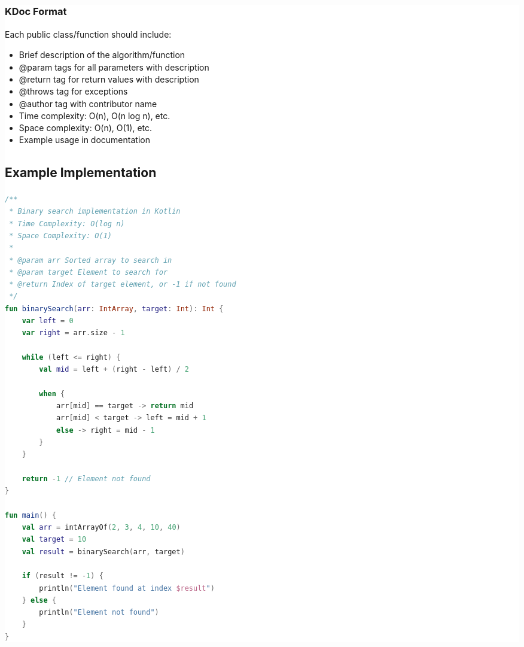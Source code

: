 ### KDoc Format
Each public class/function should include:
- Brief description of the algorithm/function
- @param tags for all parameters with description
- @return tag for return values with description
- @throws tag for exceptions
- @author tag with contributor name
- Time complexity: O(n), O(n log n), etc.
- Space complexity: O(n), O(1), etc.
- Example usage in documentation

## Example Implementation
```kotlin
/**
 * Binary search implementation in Kotlin
 * Time Complexity: O(log n)
 * Space Complexity: O(1)
 *
 * @param arr Sorted array to search in
 * @param target Element to search for
 * @return Index of target element, or -1 if not found
 */
fun binarySearch(arr: IntArray, target: Int): Int {
    var left = 0
    var right = arr.size - 1
    
    while (left <= right) {
        val mid = left + (right - left) / 2
        
        when {
            arr[mid] == target -> return mid
            arr[mid] < target -> left = mid + 1
            else -> right = mid - 1
        }
    }
    
    return -1 // Element not found
}

fun main() {
    val arr = intArrayOf(2, 3, 4, 10, 40)
    val target = 10
    val result = binarySearch(arr, target)
    
    if (result != -1) {
        println("Element found at index $result")
    } else {
        println("Element not found")
    }
}
```
